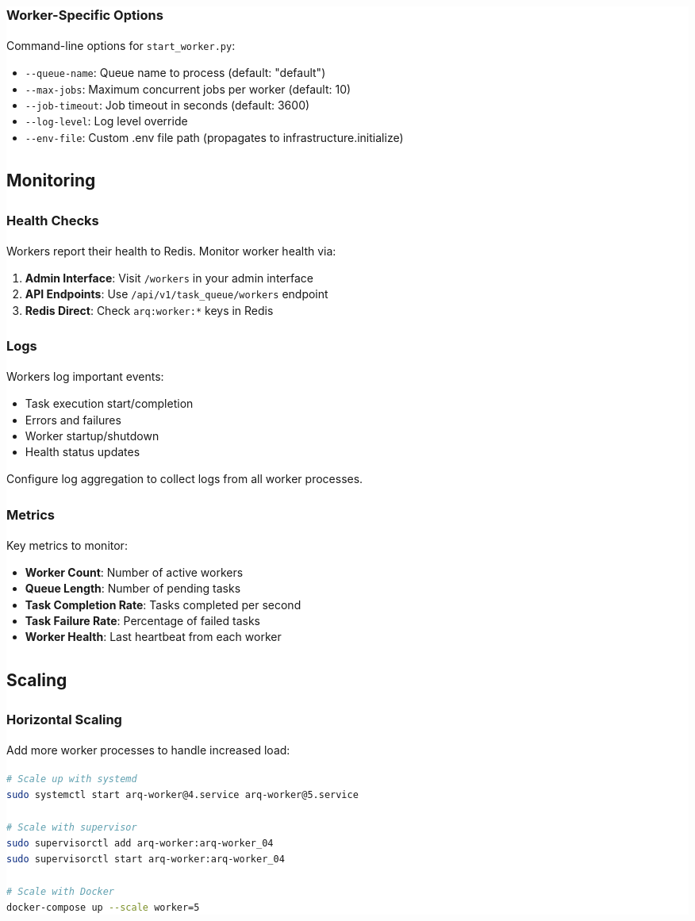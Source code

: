 ### Worker-Specific Options

Command-line options for `start_worker.py`:

- `--queue-name`: Queue name to process (default: "default")
- `--max-jobs`: Maximum concurrent jobs per worker (default: 10)
- `--job-timeout`: Job timeout in seconds (default: 3600)
- `--log-level`: Log level override
- `--env-file`: Custom .env file path (propagates to infrastructure.initialize)

## Monitoring

### Health Checks

Workers report their health to Redis. Monitor worker health via:

1. **Admin Interface**: Visit `/workers` in your admin interface
2. **API Endpoints**: Use `/api/v1/task_queue/workers` endpoint
3. **Redis Direct**: Check `arq:worker:*` keys in Redis

### Logs

Workers log important events:

- Task execution start/completion
- Errors and failures  
- Worker startup/shutdown
- Health status updates

Configure log aggregation to collect logs from all worker processes.

### Metrics

Key metrics to monitor:

- **Worker Count**: Number of active workers
- **Queue Length**: Number of pending tasks
- **Task Completion Rate**: Tasks completed per second
- **Task Failure Rate**: Percentage of failed tasks
- **Worker Health**: Last heartbeat from each worker

## Scaling

### Horizontal Scaling

Add more worker processes to handle increased load:

```bash
# Scale up with systemd
sudo systemctl start arq-worker@4.service arq-worker@5.service

# Scale with supervisor
sudo supervisorctl add arq-worker:arq-worker_04
sudo supervisorctl start arq-worker:arq-worker_04

# Scale with Docker
docker-compose up --scale worker=5
```
